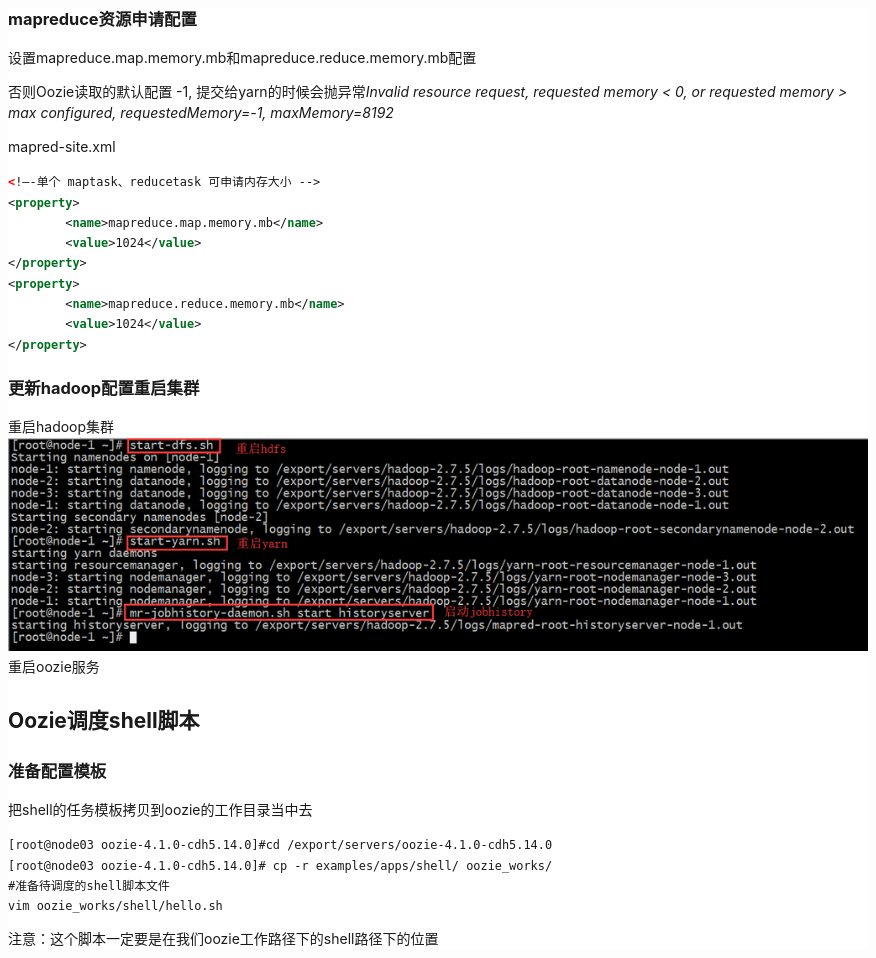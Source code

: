 ### mapreduce资源申请配置

设置mapreduce.map.memory.mb和mapreduce.reduce.memory.mb配置

否则Oozie读取的默认配置 -1, 提交给yarn的时候会抛异常*Invalid resource request, requested memory < 0, or requested memory > max configured, requestedMemory=-1, maxMemory=8192*

mapred-site.xml

```xml
<!—-单个 maptask、reducetask 可申请内存大小 -->
<property>
        <name>mapreduce.map.memory.mb</name>
        <value>1024</value>
</property>
<property>
        <name>mapreduce.reduce.memory.mb</name>
        <value>1024</value>
</property>

```

### 更新hadoop配置重启集群

重启hadoop集群
![png](ApacheOozie/image14.png)
重启oozie服务

## Oozie调度shell脚本

### 准备配置模板

把shell的任务模板拷贝到oozie的工作目录当中去

```shell
[root@node03 oozie-4.1.0-cdh5.14.0]#cd /export/servers/oozie-4.1.0-cdh5.14.0
[root@node03 oozie-4.1.0-cdh5.14.0]# cp -r examples/apps/shell/ oozie_works/
#准备待调度的shell脚本文件
vim oozie_works/shell/hello.sh
```

注意：这个脚本一定要是在我们oozie工作路径下的shell路径下的位置
